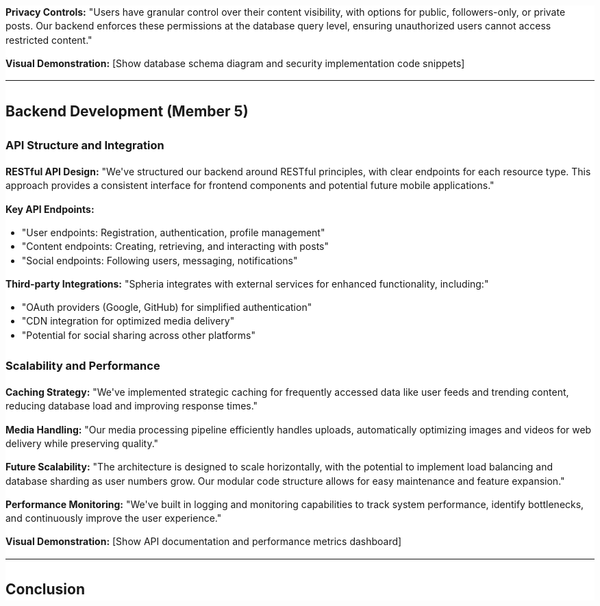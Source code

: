 **Privacy Controls:**
"Users have granular control over their content visibility, with options for public, followers-only, or private posts. Our backend enforces these permissions at the database query level, ensuring unauthorized users cannot access restricted content."

**Visual Demonstration:**
[Show database schema diagram and security implementation code snippets]

---

## Backend Development (Member 5)

### API Structure and Integration

**RESTful API Design:**
"We've structured our backend around RESTful principles, with clear endpoints for each resource type. This approach provides a consistent interface for frontend components and potential future mobile applications."

**Key API Endpoints:**
- "User endpoints: Registration, authentication, profile management"
- "Content endpoints: Creating, retrieving, and interacting with posts"
- "Social endpoints: Following users, messaging, notifications"

**Third-party Integrations:**
"Spheria integrates with external services for enhanced functionality, including:"
- "OAuth providers (Google, GitHub) for simplified authentication"
- "CDN integration for optimized media delivery"
- "Potential for social sharing across other platforms"

### Scalability and Performance

**Caching Strategy:**
"We've implemented strategic caching for frequently accessed data like user feeds and trending content, reducing database load and improving response times."

**Media Handling:**
"Our media processing pipeline efficiently handles uploads, automatically optimizing images and videos for web delivery while preserving quality."

**Future Scalability:**
"The architecture is designed to scale horizontally, with the potential to implement load balancing and database sharding as user numbers grow. Our modular code structure allows for easy maintenance and feature expansion."

**Performance Monitoring:**
"We've built in logging and monitoring capabilities to track system performance, identify bottlenecks, and continuously improve the user experience."

**Visual Demonstration:**
[Show API documentation and performance metrics dashboard]

---

## Conclusion
